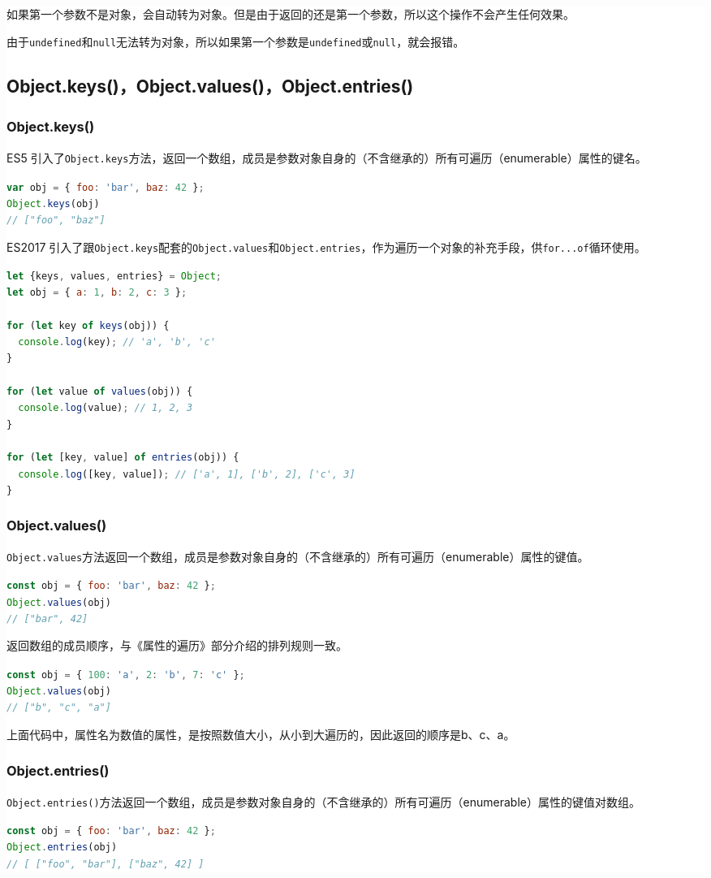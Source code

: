 如果第一个参数不是对象，会自动转为对象。但是由于返回的还是第一个参数，所以这个操作不会产生任何效果。

由于`undefined`和`null`无法转为对象，所以如果第一个参数是`undefined`或`null`，就会报错。

## Object.keys()，Object.values()，Object.entries()
### Object.keys()
ES5 引入了`Object.keys`方法，返回一个数组，成员是参数对象自身的（不含继承的）所有可遍历（enumerable）属性的键名。
```js
var obj = { foo: 'bar', baz: 42 };
Object.keys(obj)
// ["foo", "baz"]
```

ES2017 引入了跟`Object.keys`配套的`Object.values`和`Object.entries`，作为遍历一个对象的补充手段，供`for...of`循环使用。
```js
let {keys, values, entries} = Object;
let obj = { a: 1, b: 2, c: 3 };

for (let key of keys(obj)) {
  console.log(key); // 'a', 'b', 'c'
}

for (let value of values(obj)) {
  console.log(value); // 1, 2, 3
}

for (let [key, value] of entries(obj)) {
  console.log([key, value]); // ['a', 1], ['b', 2], ['c', 3]
}
```

### Object.values()
`Object.values`方法返回一个数组，成员是参数对象自身的（不含继承的）所有可遍历（enumerable）属性的键值。
```js
const obj = { foo: 'bar', baz: 42 };
Object.values(obj)
// ["bar", 42]
```

返回数组的成员顺序，与《属性的遍历》部分介绍的排列规则一致。
```js
const obj = { 100: 'a', 2: 'b', 7: 'c' };
Object.values(obj)
// ["b", "c", "a"]
```
上面代码中，属性名为数值的属性，是按照数值大小，从小到大遍历的，因此返回的顺序是b、c、a。

### Object.entries()
`Object.entries()`方法返回一个数组，成员是参数对象自身的（不含继承的）所有可遍历（enumerable）属性的键值对数组。
```js
const obj = { foo: 'bar', baz: 42 };
Object.entries(obj)
// [ ["foo", "bar"], ["baz", 42] ]
```
